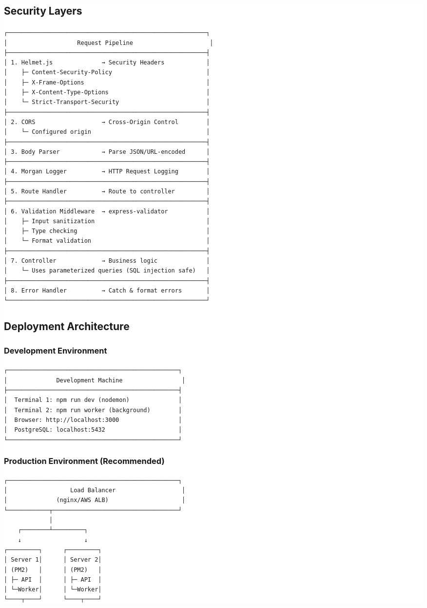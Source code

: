 ## Security Layers

```
┌─────────────────────────────────────────────────────────┐
│                    Request Pipeline                      │
├─────────────────────────────────────────────────────────┤
│ 1. Helmet.js              → Security Headers            │
│    ├─ Content-Security-Policy                           │
│    ├─ X-Frame-Options                                   │
│    ├─ X-Content-Type-Options                            │
│    └─ Strict-Transport-Security                         │
├─────────────────────────────────────────────────────────┤
│ 2. CORS                   → Cross-Origin Control        │
│    └─ Configured origin                                 │
├─────────────────────────────────────────────────────────┤
│ 3. Body Parser            → Parse JSON/URL-encoded      │
├─────────────────────────────────────────────────────────┤
│ 4. Morgan Logger          → HTTP Request Logging        │
├─────────────────────────────────────────────────────────┤
│ 5. Route Handler          → Route to controller         │
├─────────────────────────────────────────────────────────┤
│ 6. Validation Middleware  → express-validator           │
│    ├─ Input sanitization                                │
│    ├─ Type checking                                     │
│    └─ Format validation                                 │
├─────────────────────────────────────────────────────────┤
│ 7. Controller             → Business logic              │
│    └─ Uses parameterized queries (SQL injection safe)   │
├─────────────────────────────────────────────────────────┤
│ 8. Error Handler          → Catch & format errors       │
└─────────────────────────────────────────────────────────┘
```

## Deployment Architecture

### Development Environment

```
┌─────────────────────────────────────────────────┐
│              Development Machine                 │
├─────────────────────────────────────────────────┤
│  Terminal 1: npm run dev (nodemon)              │
│  Terminal 2: npm run worker (background)        │
│  Browser: http://localhost:3000                 │
│  PostgreSQL: localhost:5432                     │
└─────────────────────────────────────────────────┘
```

### Production Environment (Recommended)

```
┌─────────────────────────────────────────────────┐
│                  Load Balancer                   │
│              (nginx/AWS ALB)                     │
└────────────┬────────────────────────────────────┘
             │
    ┌────────┴─────────┐
    ↓                  ↓
┌─────────┐      ┌─────────┐
│ Server 1│      │ Server 2│
│ (PM2)   │      │ (PM2)   │
│ ├─ API  │      │ ├─ API  │
│ └─Worker│      │ └─Worker│
└────┬────┘      └────┬────┘
```